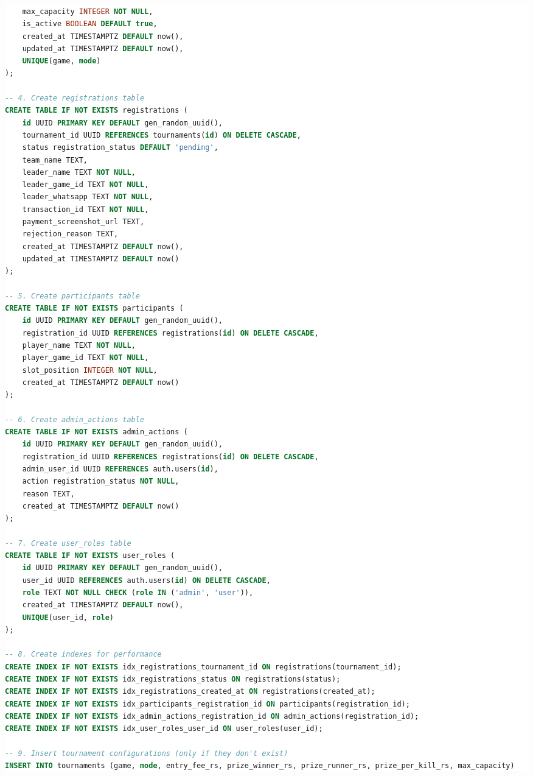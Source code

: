 ```sql
    max_capacity INTEGER NOT NULL,
    is_active BOOLEAN DEFAULT true,
    created_at TIMESTAMPTZ DEFAULT now(),
    updated_at TIMESTAMPTZ DEFAULT now(),
    UNIQUE(game, mode)
);

-- 4. Create registrations table
CREATE TABLE IF NOT EXISTS registrations (
    id UUID PRIMARY KEY DEFAULT gen_random_uuid(),
    tournament_id UUID REFERENCES tournaments(id) ON DELETE CASCADE,
    status registration_status DEFAULT 'pending',
    team_name TEXT,
    leader_name TEXT NOT NULL,
    leader_game_id TEXT NOT NULL,
    leader_whatsapp TEXT NOT NULL,
    transaction_id TEXT NOT NULL,
    payment_screenshot_url TEXT,
    rejection_reason TEXT,
    created_at TIMESTAMPTZ DEFAULT now(),
    updated_at TIMESTAMPTZ DEFAULT now()
);

-- 5. Create participants table
CREATE TABLE IF NOT EXISTS participants (
    id UUID PRIMARY KEY DEFAULT gen_random_uuid(),
    registration_id UUID REFERENCES registrations(id) ON DELETE CASCADE,
    player_name TEXT NOT NULL,
    player_game_id TEXT NOT NULL,
    slot_position INTEGER NOT NULL,
    created_at TIMESTAMPTZ DEFAULT now()
);

-- 6. Create admin_actions table
CREATE TABLE IF NOT EXISTS admin_actions (
    id UUID PRIMARY KEY DEFAULT gen_random_uuid(),
    registration_id UUID REFERENCES registrations(id) ON DELETE CASCADE,
    admin_user_id UUID REFERENCES auth.users(id),
    action registration_status NOT NULL,
    reason TEXT,
    created_at TIMESTAMPTZ DEFAULT now()
);

-- 7. Create user_roles table
CREATE TABLE IF NOT EXISTS user_roles (
    id UUID PRIMARY KEY DEFAULT gen_random_uuid(),
    user_id UUID REFERENCES auth.users(id) ON DELETE CASCADE,
    role TEXT NOT NULL CHECK (role IN ('admin', 'user')),
    created_at TIMESTAMPTZ DEFAULT now(),
    UNIQUE(user_id, role)
);

-- 8. Create indexes for performance
CREATE INDEX IF NOT EXISTS idx_registrations_tournament_id ON registrations(tournament_id);
CREATE INDEX IF NOT EXISTS idx_registrations_status ON registrations(status);
CREATE INDEX IF NOT EXISTS idx_registrations_created_at ON registrations(created_at);
CREATE INDEX IF NOT EXISTS idx_participants_registration_id ON participants(registration_id);
CREATE INDEX IF NOT EXISTS idx_admin_actions_registration_id ON admin_actions(registration_id);
CREATE INDEX IF NOT EXISTS idx_user_roles_user_id ON user_roles(user_id);

-- 9. Insert tournament configurations (only if they don't exist)
INSERT INTO tournaments (game, mode, entry_fee_rs, prize_winner_rs, prize_runner_rs, prize_per_kill_rs, max_capacity) 
```